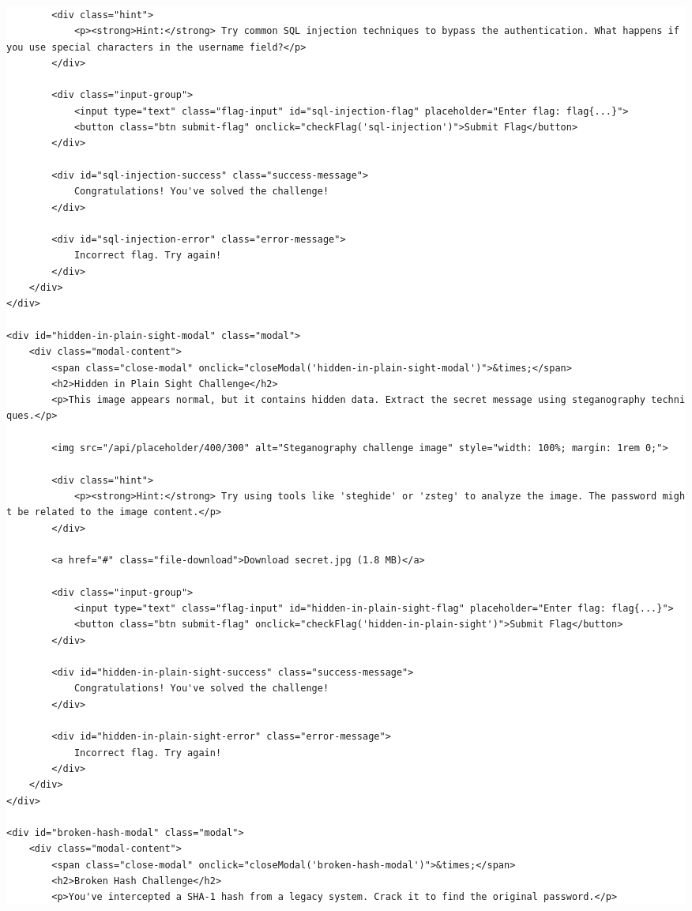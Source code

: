             <div class="hint">
                <p><strong>Hint:</strong> Try common SQL injection techniques to bypass the authentication. What happens if you use special characters in the username field?</p>
            </div>
            
            <div class="input-group">
                <input type="text" class="flag-input" id="sql-injection-flag" placeholder="Enter flag: flag{...}">
                <button class="btn submit-flag" onclick="checkFlag('sql-injection')">Submit Flag</button>
            </div>
            
            <div id="sql-injection-success" class="success-message">
                Congratulations! You've solved the challenge!
            </div>
            
            <div id="sql-injection-error" class="error-message">
                Incorrect flag. Try again!
            </div>
        </div>
    </div>

    <div id="hidden-in-plain-sight-modal" class="modal">
        <div class="modal-content">
            <span class="close-modal" onclick="closeModal('hidden-in-plain-sight-modal')">&times;</span>
            <h2>Hidden in Plain Sight Challenge</h2>
            <p>This image appears normal, but it contains hidden data. Extract the secret message using steganography techniques.</p>
            
            <img src="/api/placeholder/400/300" alt="Steganography challenge image" style="width: 100%; margin: 1rem 0;">
            
            <div class="hint">
                <p><strong>Hint:</strong> Try using tools like 'steghide' or 'zsteg' to analyze the image. The password might be related to the image content.</p>
            </div>
            
            <a href="#" class="file-download">Download secret.jpg (1.8 MB)</a>
            
            <div class="input-group">
                <input type="text" class="flag-input" id="hidden-in-plain-sight-flag" placeholder="Enter flag: flag{...}">
                <button class="btn submit-flag" onclick="checkFlag('hidden-in-plain-sight')">Submit Flag</button>
            </div>
            
            <div id="hidden-in-plain-sight-success" class="success-message">
                Congratulations! You've solved the challenge!
            </div>
            
            <div id="hidden-in-plain-sight-error" class="error-message">
                Incorrect flag. Try again!
            </div>
        </div>
    </div>

    <div id="broken-hash-modal" class="modal">
        <div class="modal-content">
            <span class="close-modal" onclick="closeModal('broken-hash-modal')">&times;</span>
            <h2>Broken Hash Challenge</h2>
            <p>You've intercepted a SHA-1 hash from a legacy system. Crack it to find the original password.</p>
            